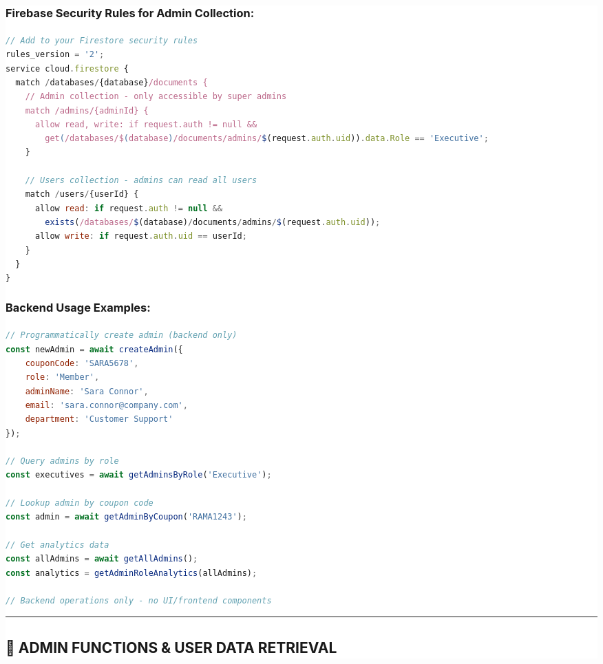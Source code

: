 ### **Firebase Security Rules for Admin Collection:**

```javascript
// Add to your Firestore security rules
rules_version = '2';
service cloud.firestore {
  match /databases/{database}/documents {
    // Admin collection - only accessible by super admins
    match /admins/{adminId} {
      allow read, write: if request.auth != null && 
        get(/databases/$(database)/documents/admins/$(request.auth.uid)).data.Role == 'Executive';
    }
    
    // Users collection - admins can read all users
    match /users/{userId} {
      allow read: if request.auth != null && 
        exists(/databases/$(database)/documents/admins/$(request.auth.uid));
      allow write: if request.auth.uid == userId;
    }
  }
}
```

### **Backend Usage Examples:**

```javascript
// Programmatically create admin (backend only)
const newAdmin = await createAdmin({
    couponCode: 'SARA5678',
    role: 'Member',
    adminName: 'Sara Connor',
    email: 'sara.connor@company.com',
    department: 'Customer Support'
});

// Query admins by role
const executives = await getAdminsByRole('Executive');

// Lookup admin by coupon code
const admin = await getAdminByCoupon('RAMA1243');

// Get analytics data
const allAdmins = await getAllAdmins();
const analytics = getAdminRoleAnalytics(allAdmins);

// Backend operations only - no UI/frontend components
```

---

## 🔧 **ADMIN FUNCTIONS & USER DATA RETRIEVAL**
